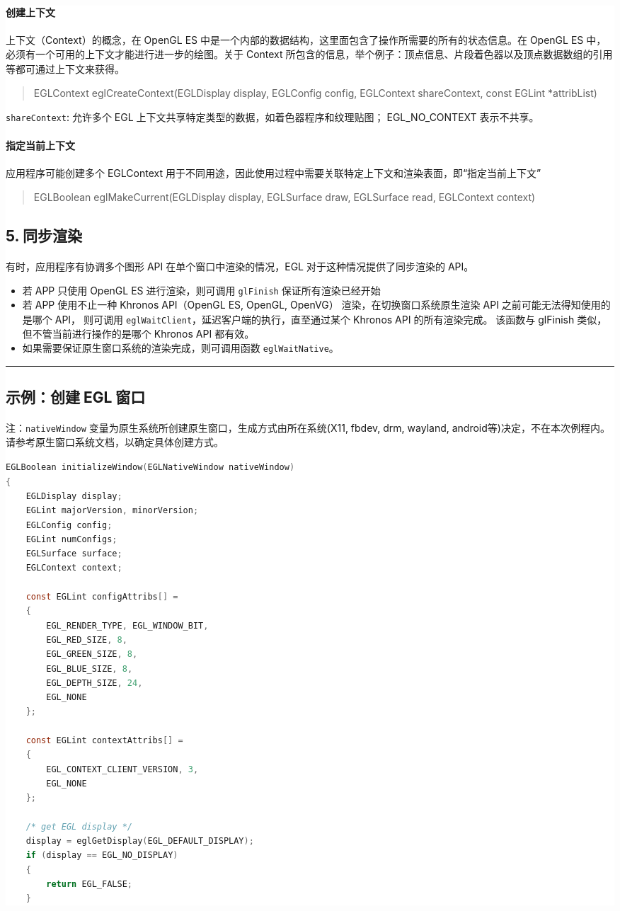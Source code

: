 #### 创建上下文

上下文（Context）的概念，在 OpenGL ES 中是一个内部的数据结构，这里面包含了操作所需要的所有的状态信息。在 OpenGL ES 中，必须有一个可用的上下文才能进行进一步的绘图。关于 Context 所包含的信息，举个例子：顶点信息、片段着色器以及顶点数据数组的引用等都可通过上下文来获得。

> EGLContext eglCreateContext(EGLDisplay display, EGLConfig config, EGLContext shareContext, const EGLint *attribList)

`shareContext`: 允许多个 EGL 上下文共享特定类型的数据，如着色器程序和纹理贴图； EGL_NO_CONTEXT 表示不共享。

#### 指定当前上下文

应用程序可能创建多个 EGLContext 用于不同用途，因此使用过程中需要关联特定上下文和渲染表面，即“指定当前上下文”

> EGLBoolean eglMakeCurrent(EGLDisplay display, EGLSurface draw, EGLSurface read, EGLContext context)

## 5. 同步渲染

有时，应用程序有协调多个图形 API 在单个窗口中渲染的情况，EGL 对于这种情况提供了同步渲染的 API。

- 若 APP 只使用 OpenGL ES 进行渲染，则可调用 `glFinish` 保证所有渲染已经开始
- 若 APP 使用不止一种 Khronos API（OpenGL ES, OpenGL, OpenVG） 渲染，在切换窗口系统原生渲染 API 之前可能无法得知使用的是哪个 API， 则可调用 `eglWaitClient`，延迟客户端的执行，直至通过某个 Khronos API 的所有渲染完成。 该函数与 glFinish 类似，但不管当前进行操作的是哪个 Khronos API 都有效。
- 如果需要保证原生窗口系统的渲染完成，则可调用函数 `eglWaitNative`。

***

## 示例：创建 EGL 窗口

注：`nativeWindow` 变量为原生系统所创建原生窗口，生成方式由所在系统(X11, fbdev, drm, wayland, android等)决定，不在本次例程内。请参考原生窗口系统文档，以确定具体创建方式。

```c
EGLBoolean initializeWindow(EGLNativeWindow nativeWindow)
{
	EGLDisplay display;
	EGLint majorVersion, minorVersion;
	EGLConfig config;
	EGLint numConfigs;
	EGLSurface surface;
	EGLContext context;

	const EGLint configAttribs[] =
	{
		EGL_RENDER_TYPE, EGL_WINDOW_BIT,
		EGL_RED_SIZE, 8,
		EGL_GREEN_SIZE, 8,
		EGL_BLUE_SIZE, 8,
		EGL_DEPTH_SIZE, 24,
		EGL_NONE
	};

	const EGLint contextAttribs[] =
	{
		EGL_CONTEXT_CLIENT_VERSION, 3,
		EGL_NONE
	};

	/* get EGL display */
	display = eglGetDisplay(EGL_DEFAULT_DISPLAY);
	if (display == EGL_NO_DISPLAY)
	{
		return EGL_FALSE;
	}

```